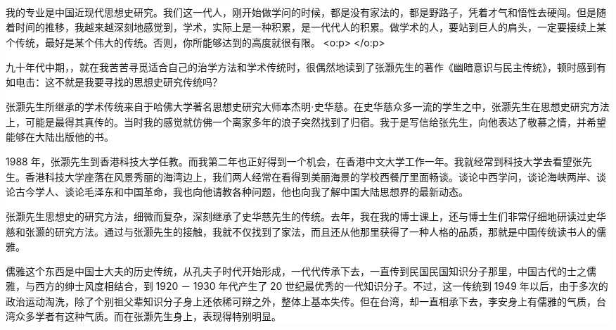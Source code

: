   <span lang="ZH-CN" style='font-family:宋体;mso-ascii-font-family:
"Times New Roman"'>
   我的专业是中国近现代思想史研究。我们这一代人，刚开始做学问的时候，都是没有家法的，都是野路子，凭着才气和悟性去硬闯。但是随着时间的推移，我越来越深刻地感觉到，学术，实际上是一种积累，是一代代人的积累。做学术的人，要站到巨人的肩头，一定要接续上某个传统，最好是某个伟大的传统。否则，你所能够达到的高度就很有限。
  </span>
  <o:p>
  </o:p>
 </p>
 <p class="MsoNormal">
  <span lang="ZH-CN" style='font-family:宋体;mso-ascii-font-family:
"Times New Roman"'>
   九十年代中期，，就在我苦苦寻觅适合自己的治学方法和学术传统时，很偶然地读到了张灏先生的著作《幽暗意识与民主传统》，顿时感到有如电击：这不就是我要寻找的思想史研究传统吗？
  </span>
  <o:p>
  </o:p>
 </p>
 <p class="MsoNormal">
  <span lang="ZH-CN" style='font-family:宋体;mso-ascii-font-family:
"Times New Roman"'>
   张灏先生所继承的学术传统来自于哈佛大学著名思想史研究大师本杰明·史华慈。在史华慈众多一流的学生之中，张灏先生在思想史研究方法上，可能是最得其真传的。当时我的感觉就仿佛一个离家多年的浪子突然找到了归宿。我于是写信给张先生，向他表达了敬慕之情，并希望能够在大陆出版他的书。
  </span>
  <o:p>
  </o:p>
 </p>
 <p class="MsoNormal">
  1988
  <span lang="ZH-CN" style='font-family:宋体;mso-ascii-font-family:
"Times New Roman"'>
   年，张灏先生到香港科技大学任教。而我第二年也正好得到一个机会，在香港中文大学工作一年。我就经常到科技大学去看望张先生。香港科技大学座落在风景秀丽的海湾边上，我们两人经常在看得到美丽海景的学校西餐厅里面畅谈。谈论中西学问，谈论海峡两岸、谈论古今学人、谈论毛泽东和中国革命，我也向他请教各种问题，他也向我了解中国大陆思想界的最新动态。
  </span>
  <o:p>
  </o:p>
 </p>
 <p class="MsoNormal">
  <span lang="ZH-CN" style='font-family:宋体;mso-ascii-font-family:
"Times New Roman"'>
   张灏先生思想史的研究方法，细微而复杂，深刻继承了史华慈先生的传统。去年，我在我的博士课上，还与博士生们非常仔细地研读过史华慈和张灏的研究方法。通过与张灏先生的接触，我就不仅找到了家法，而且还从他那里获得了一种人格的品质，那就是中国传统读书人的儒雅。
  </span>
  <o:p>
  </o:p>
 </p>
 <p class="MsoNormal">
  <span lang="ZH-CN" style='font-family:宋体;mso-ascii-font-family:
"Times New Roman"'>
   儒雅这个东西是中国士大夫的历史传统，从孔夫子时代开始形成，一代代传承下去，一直传到民国民国知识分子那里，中国古代的士之儒雅，与西方的绅士风度相结合，到
  </span>
  1920
  <span lang="ZH-CN" style='font-family:宋体;mso-ascii-font-family:"Times New Roman"'>
   －
  </span>
  1930
  <span lang="ZH-CN" style='font-family:宋体;mso-ascii-font-family:"Times New Roman"'>
   年代产生了
  </span>
  20
  <span lang="ZH-CN" style='font-family:宋体;mso-ascii-font-family:"Times New Roman"'>
   世纪最优秀的一代知识分子。不过，这一传统到
  </span>
  1949
  <span lang="ZH-CN" style='font-family:宋体;mso-ascii-font-family:"Times New Roman"'>
   年以后，由于多次的政治运动淘洗，除了个别祖父辈知识分子身上还依稀可辩之外，整体上基本失传。但在台湾，却一直相承下去，李安身上有儒雅的气质，台湾众多学者有这种气质。而在张灏先生身上，表现得特别明显。